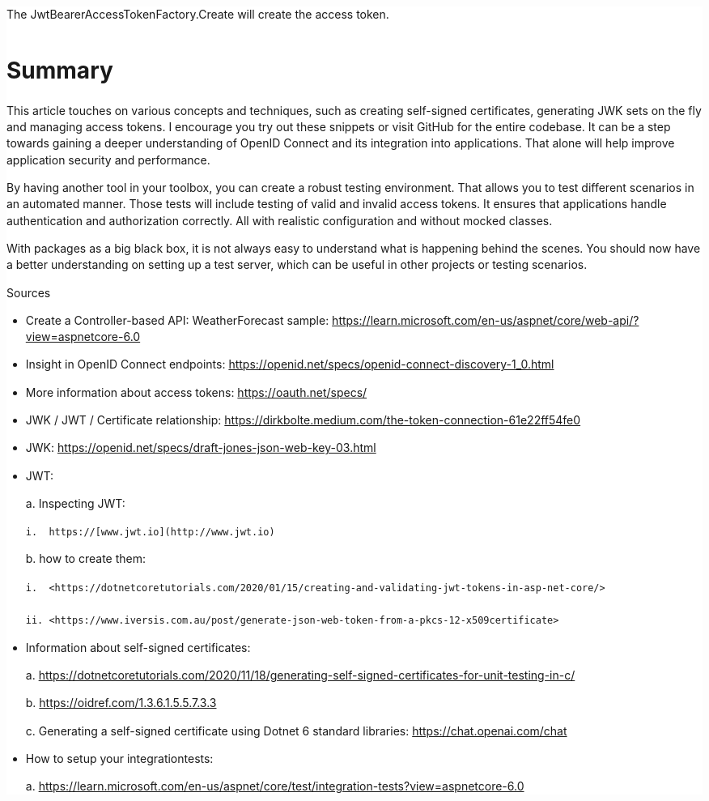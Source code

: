 The JwtBearerAccessTokenFactory.Create will create the access token.

# Summary

This article touches on various concepts and techniques, such as
creating self-signed certificates, generating JWK sets on the fly and
managing access tokens. I encourage you try out these snippets or visit
GitHub for the entire codebase. It can be a step towards gaining a
deeper understanding of OpenID Connect and its integration into
applications. That alone will help improve application security and
performance.

By having another tool in your toolbox, you can create a robust testing
environment. That allows you to test different scenarios in an automated
manner. Those tests will include testing of valid and invalid access
tokens. It ensures that applications handle authentication and
authorization correctly. All with realistic configuration and without
mocked classes.

With packages as a big black box, it is not always easy to understand
what is happening behind the scenes. You should now have a better
understanding on setting up a test server, which can be useful in other
projects or testing scenarios.

Sources

-   Create a Controller-based API: WeatherForecast sample:
    <https://learn.microsoft.com/en-us/aspnet/core/web-api/?view=aspnetcore-6.0>

-   Insight in OpenID Connect endpoints:
    <https://openid.net/specs/openid-connect-discovery-1_0.html>

-   More information about access tokens: <https://oauth.net/specs/>

-   JWK / JWT / Certificate relationship:
    <https://dirkbolte.medium.com/the-token-connection-61e22ff54fe0>

-   JWK: <https://openid.net/specs/draft-jones-json-web-key-03.html>

-   JWT:

    a.  Inspecting JWT:

        i.  https://[www.jwt.io](http://www.jwt.io)

    b.  how to create them:

        i.  <https://dotnetcoretutorials.com/2020/01/15/creating-and-validating-jwt-tokens-in-asp-net-core/>

        ii. <https://www.iversis.com.au/post/generate-json-web-token-from-a-pkcs-12-x509certificate>

-   Information about self-signed certificates:

    a.  <https://dotnetcoretutorials.com/2020/11/18/generating-self-signed-certificates-for-unit-testing-in-c/>

    b.  https://oidref.com/1.3.6.1.5.5.7.3.3

    c.  Generating a self-signed certificate using Dotnet 6 standard
        libraries: <https://chat.openai.com/chat>

-   How to setup your integrationtests:

    a.  <https://learn.microsoft.com/en-us/aspnet/core/test/integration-tests?view=aspnetcore-6.0>
